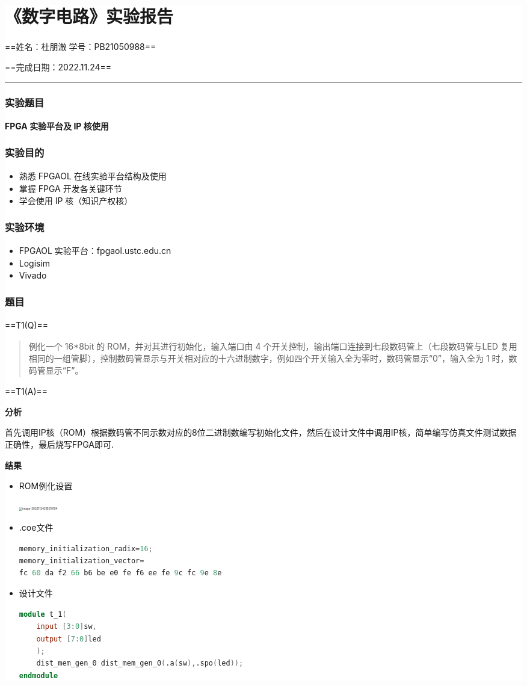 # 《数字电路》实验报告

==姓名：杜朋澈 学号：PB21050988==							

==完成日期：2022.11.24==

---

### 实验题目

**FPGA 实验平台及 IP 核使用**

### 实验目的

- 熟悉 FPGAOL 在线实验平台结构及使用
- 掌握 FPGA 开发各关键环节
- 学会使用 IP 核（知识产权核）

### 实验环境

- FPGAOL 实验平台：fpgaol.ustc.edu.cn
- Logisim
- Vivado

### 题目

==T1(Q)==

> 例化一个 16*8bit 的 ROM，并对其进行初始化，输入端口由 4 个开关控制，输出端口连接到七段数码管上（七段数码管与LED 复用相同的一组管脚），控制数码管显示与开关相对应的十六进制数字，例如四个开关输入全为零时，数码管显示“0”，输入全为 1 时，数码管显示“F”。

==T1(A)==

**分析**

首先调用IP核（ROM）根据数码管不同示数对应的8位二进制数编写初始化文件，然后在设计文件中调用IP核，简单编写仿真文件测试数据正确性，最后烧写FPGA即可.

**结果**

- ROM例化设置

  <img src="C:\Users\Archer\AppData\Roaming\Typora\typora-user-images\image-20221124215519194.png" alt="image-20221124215519194" style="zoom:33%;" />

- .coe文件

  ```verilog
  memory_initialization_radix=16;
  memory_initialization_vector=
  fc 60 da f2 66 b6 be e0 fe f6 ee fe 9c fc 9e 8e
  ```

- 设计文件

  ```verilog
  module t_1(
      input [3:0]sw,
      output [7:0]led
      );
      dist_mem_gen_0 dist_mem_gen_0(.a(sw),.spo(led));
  endmodule
  ```
